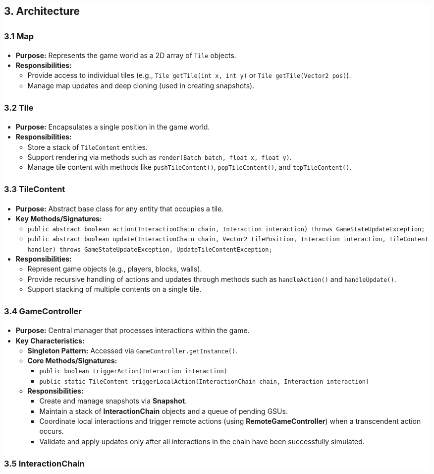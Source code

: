 ## 3. Architecture

### 3.1 Map

- **Purpose:** Represents the game world as a 2D array of `Tile` objects.
- **Responsibilities:**
    - Provide access to individual tiles (e.g., `Tile getTile(int x, int y)` or `Tile getTile(Vector2 pos)`).
    - Manage map updates and deep cloning (used in creating snapshots).

### 3.2 Tile

- **Purpose:** Encapsulates a single position in the game world.
- **Responsibilities:**
    - Store a stack of `TileContent` entities.
    - Support rendering via methods such as `render(Batch batch, float x, float y)`.
    - Manage tile content with methods like `pushTileContent()`, `popTileContent()`, and `topTileContent()`.

### 3.3 TileContent

- **Purpose:** Abstract base class for any entity that occupies a tile.
- **Key Methods/Signatures:**
    - `public abstract boolean action(InteractionChain chain, Interaction interaction) throws GameStateUpdateException;`
    - `public abstract boolean update(InteractionChain chain, Vector2 tilePosition, Interaction interaction, TileContent handler) throws GameStateUpdateException, UpdateTileContentException;`
- **Responsibilities:**
    - Represent game objects (e.g., players, blocks, walls).
    - Provide recursive handling of actions and updates through methods such as `handleAction()` and `handleUpdate()`.
    - Support stacking of multiple contents on a single tile.

### 3.4 GameController

- **Purpose:** Central manager that processes interactions within the game.
- **Key Characteristics:**
    - **Singleton Pattern:** Accessed via `GameController.getInstance()`.
    - **Core Methods/Signatures:**
        - `public boolean triggerAction(Interaction interaction)`
        - `public static TileContent triggerLocalAction(InteractionChain chain, Interaction interaction)`
    - **Responsibilities:**
        - Create and manage snapshots via **Snapshot**.
        - Maintain a stack of **InteractionChain** objects and a queue of pending GSUs.
        - Coordinate local interactions and trigger remote actions (using **RemoteGameController**) when a transcendent action occurs.
        - Validate and apply updates only after all interactions in the chain have been successfully simulated.

### 3.5 InteractionChain
